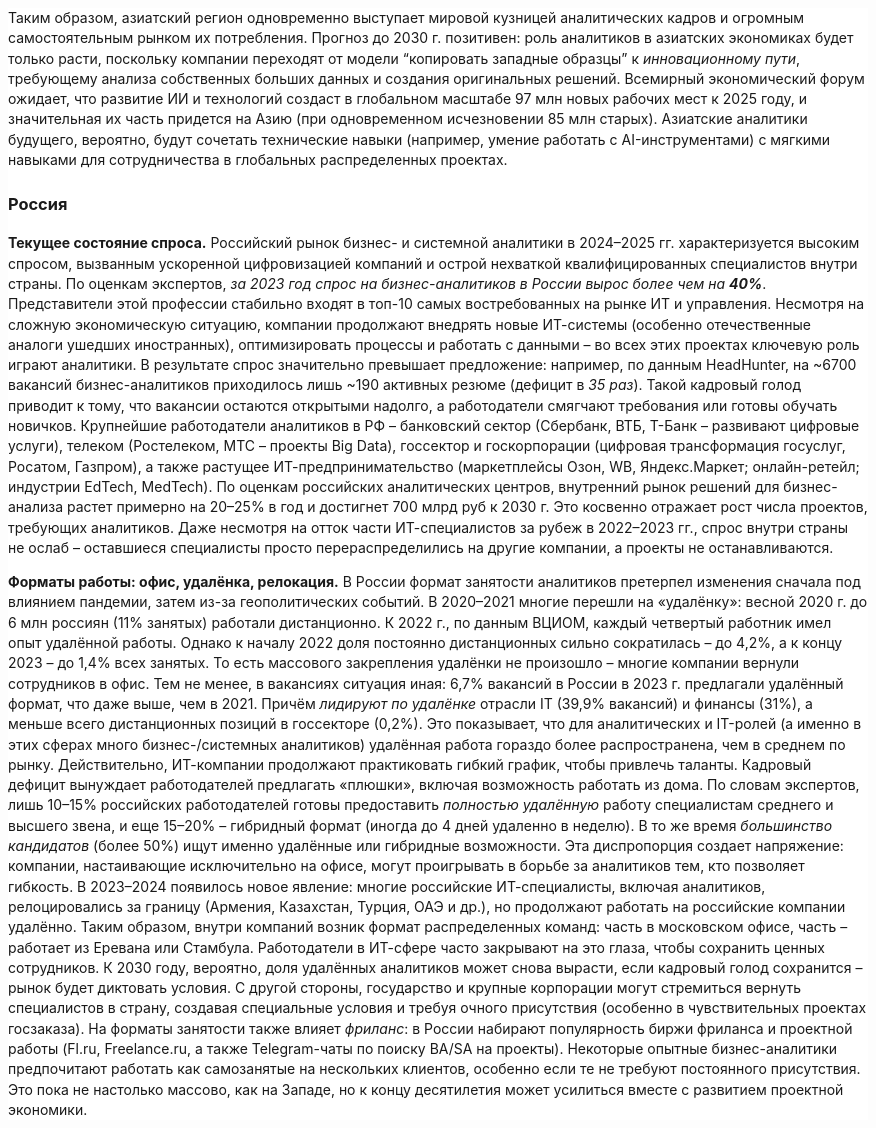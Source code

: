 Таким образом, азиатский регион одновременно выступает мировой кузницей аналитических кадров и огромным самостоятельным рынком их потребления. Прогноз до 2030 г. позитивен: роль аналитиков в азиатских экономиках будет только расти, поскольку компании переходят от модели “копировать западные образцы” к _инновационному пути_, требующему анализа собственных больших данных и создания оригинальных решений. Всемирный экономический форум ожидает, что развитие ИИ и технологий создаст в глобальном масштабе 97 млн новых рабочих мест к 2025 году, и значительная их часть придется на Азию (при одновременном исчезновении 85 млн старых). Азиатские аналитики будущего, вероятно, будут сочетать технические навыки (например, умение работать с AI-инструментами) с мягкими навыками для сотрудничества в глобальных распределенных проектах.

### Россия

**Текущее состояние спроса.** Российский рынок бизнес- и системной аналитики в 2024–2025 гг. характеризуется высоким спросом, вызванным ускоренной цифровизацией компаний и острой нехваткой квалифицированных специалистов внутри страны. По оценкам экспертов, _за 2023 год спрос на бизнес-аналитиков в России вырос более чем на **40%**_. Представители этой профессии стабильно входят в топ-10 самых востребованных на рынке ИТ и управления. Несмотря на сложную экономическую ситуацию, компании продолжают внедрять новые ИТ-системы (особенно отечественные аналоги ушедших иностранных), оптимизировать процессы и работать с данными – во всех этих проектах ключевую роль играют аналитики. В результате спрос значительно превышает предложение: например, по данным HeadHunter, на \~6700 вакансий бизнес-аналитиков приходилось лишь \~190 активных резюме (дефицит в _35 раз_). Такой кадровый голод приводит к тому, что вакансии остаются открытыми надолго, а работодатели смягчают требования или готовы обучать новичков. Крупнейшие работодатели аналитиков в РФ – банковский сектор (Сбербанк, ВТБ, Т-Банк – развивают цифровые услуги), телеком (Ростелеком, МТС – проекты Big Data), госсектор и госкорпорации (цифровая трансформация госуслуг, Росатом, Газпром), а также растущее ИТ-предпринимательство (маркетплейсы Озон, WB, Яндекс.Маркет; онлайн-ретейл; индустрии EdTech, MedTech). По оценкам российских аналитических центров, внутренний рынок решений для бизнес-анализа растет примерно на 20–25% в год и достигнет 700 млрд руб к 2030 г. Это косвенно отражает рост числа проектов, требующих аналитиков. Даже несмотря на отток части ИТ-специалистов за рубеж в 2022–2023 гг., спрос внутри страны не ослаб – оставшиеся специалисты просто перераспределились на другие компании, а проекты не останавливаются.

**Форматы работы: офис, удалёнка, релокация.** В России формат занятости аналитиков претерпел изменения сначала под влиянием пандемии, затем из-за геополитических событий. В 2020–2021 многие перешли на «удалёнку»: весной 2020 г. до 6 млн россиян (11% занятых) работали дистанционно. К 2022 г., по данным ВЦИОМ, каждый четвертый работник имел опыт удалённой работы. Однако к началу 2022 доля постоянно дистанционных сильно сократилась – до 4,2%, а к концу 2023 – до 1,4% всех занятых. То есть массового закрепления удалёнки не произошло – многие компании вернули сотрудников в офис. Тем не менее, в вакансиях ситуация иная: 6,7% вакансий в России в 2023 г. предлагали удалённый формат, что даже выше, чем в 2021. Причём _лидируют по удалёнке_ отрасли IT (39,9% вакансий) и финансы (31%), а меньше всего дистанционных позиций в госсекторе (0,2%). Это показывает, что для аналитических и IT-ролей (а именно в этих сферах много бизнес-/системных аналитиков) удалённая работа гораздо более распространена, чем в среднем по рынку. Действительно, ИТ-компании продолжают практиковать гибкий график, чтобы привлечь таланты. Кадровый дефицит вынуждает работодателей предлагать «плюшки», включая возможность работать из дома. По словам экспертов, лишь 10–15% российских работодателей готовы предоставить _полностью удалённую_ работу специалистам среднего и высшего звена, и еще 15–20% – гибридный формат (иногда до 4 дней удаленно в неделю). В то же время _большинство кандидатов_ (более 50%) ищут именно удалённые или гибридные возможности. Эта диспропорция создает напряжение: компании, настаивающие исключительно на офисе, могут проигрывать в борьбе за аналитиков тем, кто позволяет гибкость. В 2023–2024 появилось новое явление: многие российские ИТ-специалисты, включая аналитиков, релоцировались за границу (Армения, Казахстан, Турция, ОАЭ и др.), но продолжают работать на российские компании удалённо. Таким образом, внутри компаний возник формат распределенных команд: часть в московском офисе, часть – работает из Еревана или Стамбула. Работодатели в ИТ-сфере часто закрывают на это глаза, чтобы сохранить ценных сотрудников. К 2030 году, вероятно, доля удалённых аналитиков может снова вырасти, если кадровый голод сохранится – рынок будет диктовать условия. С другой стороны, государство и крупные корпорации могут стремиться вернуть специалистов в страну, создавая специальные условия и требуя очного присутствия (особенно в чувствительных проектах госзаказа). На форматы занятости также влияет _фриланс_: в России набирают популярность биржи фриланса и проектной работы (Fl.ru, Freelance.ru, а также Telegram-чаты по поиску BA/SA на проекты). Некоторые опытные бизнес-аналитики предпочитают работать как самозанятые на нескольких клиентов, особенно если те не требуют постоянного присутствия. Это пока не настолько массово, как на Западе, но к концу десятилетия может усилиться вместе с развитием проектной экономики.
